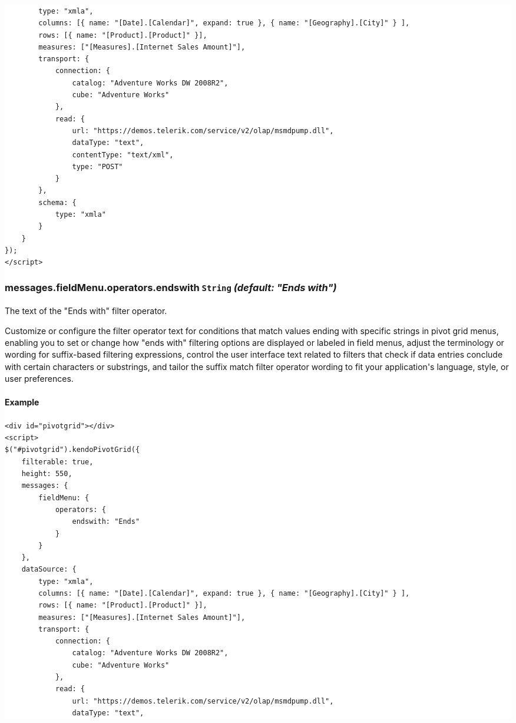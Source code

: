            type: "xmla",
            columns: [{ name: "[Date].[Calendar]", expand: true }, { name: "[Geography].[City]" } ],
            rows: [{ name: "[Product].[Product]" }],
            measures: ["[Measures].[Internet Sales Amount]"],
            transport: {
                connection: {
                    catalog: "Adventure Works DW 2008R2",
                    cube: "Adventure Works"
                },
                read: {
                    url: "https://demos.telerik.com/service/v2/olap/msmdpump.dll",
                    dataType: "text",
                    contentType: "text/xml",
                    type: "POST"
                }
            },
            schema: {
                type: "xmla"
            }
        }
    });
    </script>

### messages.fieldMenu.operators.endswith `String` *(default: "Ends with")*

The text of the "Ends with" filter operator.


<div class="meta-api-description">
Customize or configure the filter operator text for conditions that match values ending with specific strings in pivot grid menus, enabling you to set or change how "ends with" filtering options are displayed or labeled in field menus, adjust the terminology or wording for suffix-based filtering expressions, control the user interface text related to filters that check if data entries conclude with certain characters or substrings, and tailor the suffix match filter operator wording to fit your application's language, style, or user preferences.
</div>

#### Example

    <div id="pivotgrid"></div>
    <script>
    $("#pivotgrid").kendoPivotGrid({
        filterable: true,
        height: 550,
        messages: {
            fieldMenu: {
                operators: {
                    endswith: "Ends"
                }
            }
        },
        dataSource: {
            type: "xmla",
            columns: [{ name: "[Date].[Calendar]", expand: true }, { name: "[Geography].[City]" } ],
            rows: [{ name: "[Product].[Product]" }],
            measures: ["[Measures].[Internet Sales Amount]"],
            transport: {
                connection: {
                    catalog: "Adventure Works DW 2008R2",
                    cube: "Adventure Works"
                },
                read: {
                    url: "https://demos.telerik.com/service/v2/olap/msmdpump.dll",
                    dataType: "text",